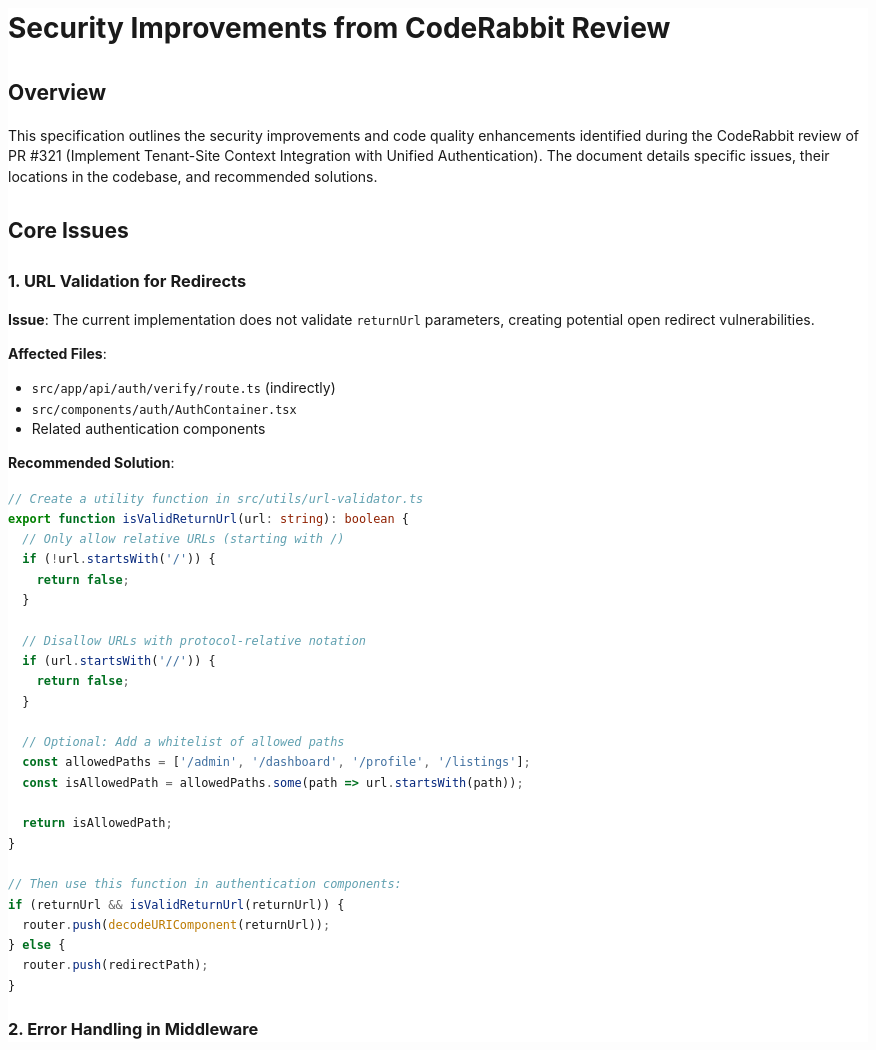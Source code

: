 # Security Improvements from CodeRabbit Review

## Overview

This specification outlines the security improvements and code quality enhancements identified during the CodeRabbit review of PR #321 (Implement Tenant-Site Context Integration with Unified Authentication). The document details specific issues, their locations in the codebase, and recommended solutions.

## Core Issues

### 1. URL Validation for Redirects

**Issue**: The current implementation does not validate `returnUrl` parameters, creating potential open redirect vulnerabilities.

**Affected Files**:
- `src/app/api/auth/verify/route.ts` (indirectly)
- `src/components/auth/AuthContainer.tsx`
- Related authentication components

**Recommended Solution**:
```typescript
// Create a utility function in src/utils/url-validator.ts
export function isValidReturnUrl(url: string): boolean {
  // Only allow relative URLs (starting with /)
  if (!url.startsWith('/')) {
    return false;
  }
  
  // Disallow URLs with protocol-relative notation
  if (url.startsWith('//')) {
    return false;
  }
  
  // Optional: Add a whitelist of allowed paths
  const allowedPaths = ['/admin', '/dashboard', '/profile', '/listings'];
  const isAllowedPath = allowedPaths.some(path => url.startsWith(path));
  
  return isAllowedPath;
}

// Then use this function in authentication components:
if (returnUrl && isValidReturnUrl(returnUrl)) {
  router.push(decodeURIComponent(returnUrl));
} else {
  router.push(redirectPath);
}
```

### 2. Error Handling in Middleware
